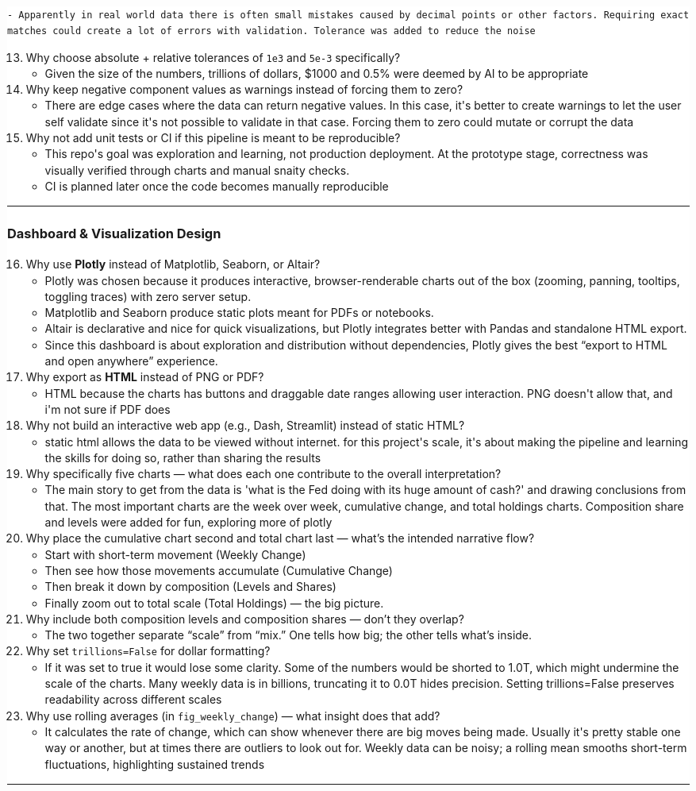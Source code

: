     - Apparently in real world data there is often small mistakes caused by decimal points or other factors. Requiring exact matches could create a lot of errors with validation. Tolerance was added to reduce the noise
13. Why choose absolute + relative tolerances of `1e3` and `5e-3` specifically?
    - Given the size of the numbers, trillions of dollars, $1000 and 0.5% were deemed by AI to be appropriate
14. Why keep negative component values as warnings instead of forcing them to zero?
    - There are edge cases where the data can return negative values. In this case, it's better to create warnings to let the user self validate since it's not possible to validate in that case. Forcing them to zero could mutate or corrupt the data
15. Why not add unit tests or CI if this pipeline is meant to be reproducible?
    - This repo's goal was exploration and learning, not production deployment. At the prototype stage, correctness was visually verified through charts and manual snaity checks.
    - CI is planned later once the code becomes manually reproducible

---

### **Dashboard & Visualization Design**

16. Why use **Plotly** instead of Matplotlib, Seaborn, or Altair?
    - Plotly was chosen because it produces interactive, browser-renderable charts out of the box (zooming, panning, tooltips, toggling traces) with zero server setup. 
    - Matplotlib and Seaborn produce static plots meant for PDFs or notebooks.
    - Altair is declarative and nice for quick visualizations, but Plotly integrates better with Pandas and standalone HTML export.
    - Since this dashboard is about exploration and distribution without dependencies, Plotly gives the best “export to HTML and open anywhere” experience.
17. Why export as **HTML** instead of PNG or PDF?
    - HTML because the charts has buttons and draggable date ranges allowing user interaction. PNG doesn't allow that, and i'm not sure if PDF does
18. Why not build an interactive web app (e.g., Dash, Streamlit) instead of static HTML?
    - static html allows the data to be viewed without internet. for this project's scale, it's about making the pipeline and learning the skills for doing so, rather than sharing the results
19. Why specifically five charts — what does each one contribute to the overall interpretation?
    - The main story to get from the data is 'what is the Fed doing with its huge amount of cash?' and drawing conclusions from that. The most important charts are the week over week, cumulative change, and total holdings charts. Composition share and levels were added for fun, exploring more of plotly
20. Why place the cumulative chart second and total chart last — what’s the intended narrative flow?
    - Start with short-term movement (Weekly Change)
    - Then see how those movements accumulate (Cumulative Change)
    - Then break it down by composition (Levels and Shares)
    - Finally zoom out to total scale (Total Holdings) — the big picture.
21. Why include both composition levels and composition shares — don’t they overlap?
    - The two together separate “scale” from “mix.” One tells how big; the other tells what’s inside.
22. Why set `trillions=False` for dollar formatting?
    - If it was set to true it would lose some clarity. Some of the numbers would be shorted to 1.0T, which might undermine the scale of the charts. Many weekly data is in billions, truncating it to 0.0T hides precision. Setting trillions=False preserves readability across different scales
23. Why use rolling averages (in `fig_weekly_change`) — what insight does that add?
    - It calculates the rate of change, which can show whenever there are big moves being made. Usually it's pretty stable one way or another, but at times there are outliers to look out for. Weekly data can be noisy; a rolling mean smooths short-term fluctuations, highlighting sustained trends

---